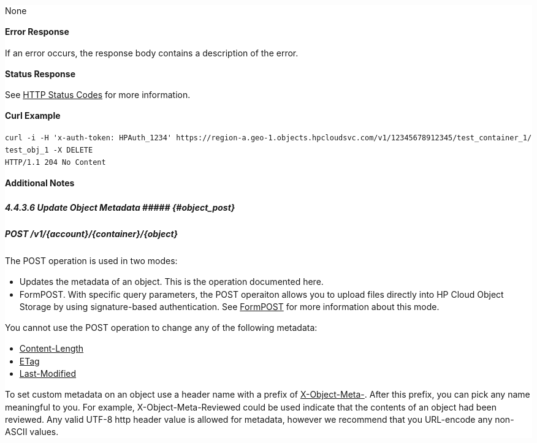 None
      
**Error Response**

If an error occurs, the response body contains a description of the error.

**Status Response**

See [HTTP Status Codes](#http_codes) for more information.

**Curl Example**


    curl -i -H 'x-auth-token: HPAuth_1234' https://region-a.geo-1.objects.hpcloudsvc.com/v1/12345678912345/test_container_1/test_obj_1 -X DELETE
    HTTP/1.1 204 No Content


**Additional Notes**


                        




























##### 4.4.3.6 Update Object Metadata ##### {#object_post}
##### POST /v1/{account}/{container}/{object}

The POST operation is used in two modes:
* Updates the metadata of an object. This is the operation documented here.
* FormPOST. With specific query parameters, the POST operaiton allows you to 
upload files directly into HP
Cloud Object Storage by using signature-based authentication. See [FormPOST](#formpost) for more information about this mode.

You cannot use the POST operation to change any of the following metadata:

* [Content-Length](#content_length_request)
* [ETag](#etag_request)
* [Last-Modified](#last_modified_response)

To set custom metadata on an object use a header name with a prefix of [X-Object-Meta-](#x_object_meta_request). 
After this prefix, you can pick any name meaningful to you. For example, X-Object-Meta-Reviewed could be used indicate
that the contents of an object had been reviewed.
Any valid UTF-8 http header value is allowed for metadata, however we recommend that you URL-encode any non-ASCII values.
